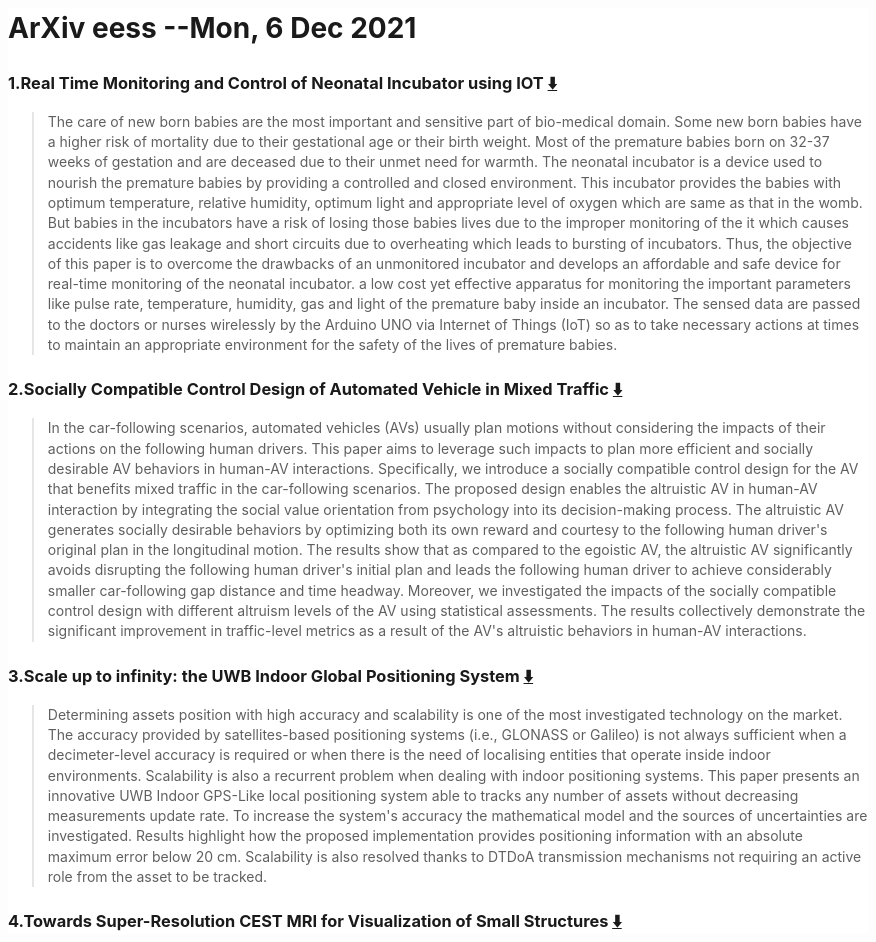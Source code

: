 # ArXiv eess --Mon, 6 Dec 2021
### 1.Real Time Monitoring and Control of Neonatal Incubator using IOT  [ :arrow_down: ](https://arxiv.org/pdf/2112.02071.pdf)
>  The care of new born babies are the most important and sensitive part of bio-medical domain. Some new born babies have a higher risk of mortality due to their gestational age or their birth weight. Most of the premature babies born on 32-37 weeks of gestation and are deceased due to their unmet need for warmth. The neonatal incubator is a device used to nourish the premature babies by providing a controlled and closed environment. This incubator provides the babies with optimum temperature, relative humidity, optimum light and appropriate level of oxygen which are same as that in the womb. But babies in the incubators have a risk of losing those babies lives due to the improper monitoring of the it which causes accidents like gas leakage and short circuits due to overheating which leads to bursting of incubators. Thus, the objective of this paper is to overcome the drawbacks of an unmonitored incubator and develops an affordable and safe device for real-time monitoring of the neonatal incubator. a low cost yet effective apparatus for monitoring the important parameters like pulse rate, temperature, humidity, gas and light of the premature baby inside an incubator. The sensed data are passed to the doctors or nurses wirelessly by the Arduino UNO via Internet of Things (IoT) so as to take necessary actions at times to maintain an appropriate environment for the safety of the lives of premature babies.      
### 2.Socially Compatible Control Design of Automated Vehicle in Mixed Traffic  [ :arrow_down: ](https://arxiv.org/pdf/2112.02041.pdf)
>  In the car-following scenarios, automated vehicles (AVs) usually plan motions without considering the impacts of their actions on the following human drivers. This paper aims to leverage such impacts to plan more efficient and socially desirable AV behaviors in human-AV interactions. Specifically, we introduce a socially compatible control design for the AV that benefits mixed traffic in the car-following scenarios. The proposed design enables the altruistic AV in human-AV interaction by integrating the social value orientation from psychology into its decision-making process. The altruistic AV generates socially desirable behaviors by optimizing both its own reward and courtesy to the following human driver's original plan in the longitudinal motion. The results show that as compared to the egoistic AV, the altruistic AV significantly avoids disrupting the following human driver's initial plan and leads the following human driver to achieve considerably smaller car-following gap distance and time headway. Moreover, we investigated the impacts of the socially compatible control design with different altruism levels of the AV using statistical assessments. The results collectively demonstrate the significant improvement in traffic-level metrics as a result of the AV's altruistic behaviors in human-AV interactions.      
### 3.Scale up to infinity: the UWB Indoor Global Positioning System  [ :arrow_down: ](https://arxiv.org/pdf/2112.01950.pdf)
>  Determining assets position with high accuracy and scalability is one of the most investigated technology on the market. The accuracy provided by satellites-based positioning systems (i.e., GLONASS or Galileo) is not always sufficient when a decimeter-level accuracy is required or when there is the need of localising entities that operate inside indoor environments. Scalability is also a recurrent problem when dealing with indoor positioning systems. This paper presents an innovative UWB Indoor GPS-Like local positioning system able to tracks any number of assets without decreasing measurements update rate. To increase the system's accuracy the mathematical model and the sources of uncertainties are investigated. Results highlight how the proposed implementation provides positioning information with an absolute maximum error below 20 cm. Scalability is also resolved thanks to DTDoA transmission mechanisms not requiring an active role from the asset to be tracked.      
### 4.Towards Super-Resolution CEST MRI for Visualization of Small Structures  [ :arrow_down: ](https://arxiv.org/pdf/2112.01905.pdf)